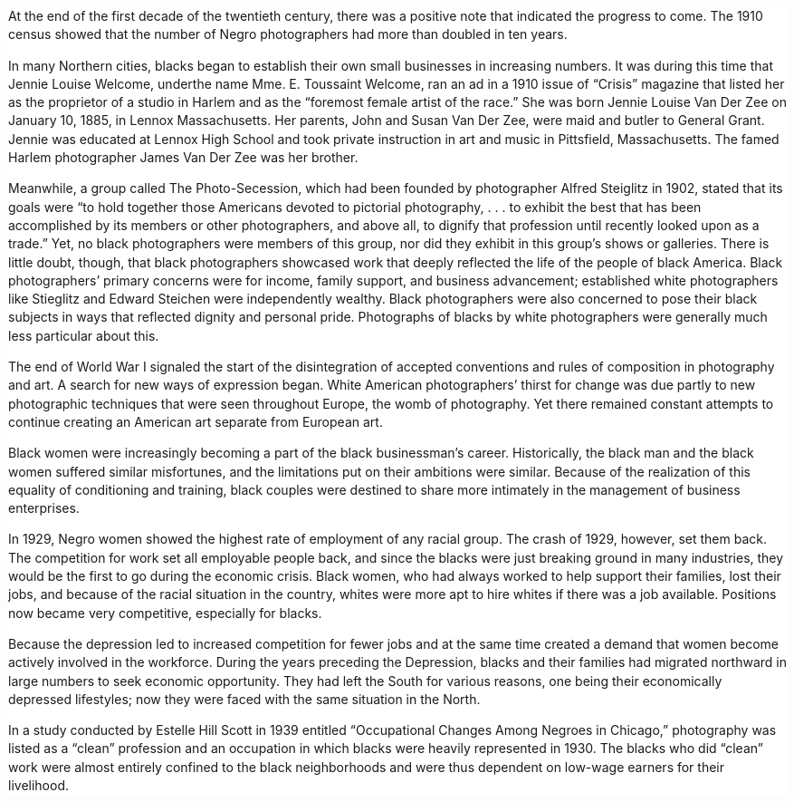 At the end of the first decade of the twentieth century, there was a positive note that indicated the progress to come. The 1910 census showed that the number of Negro photographers had more than doubled in ten years.
</p>
<p>
In many Northern cities, blacks began to establish their own small businesses in increasing numbers. It was during this time that Jennie Louise Welcome, underthe name Mme. E. Toussaint Welcome, ran an ad in a 1910 issue of “Crisis” magazine that listed her as the proprietor of a studio in Harlem and as the “foremost female artist of the race.” She was born Jennie Louise Van Der Zee on January 10, 1885, in Lennox Massachusetts. Her parents, John and Susan Van Der Zee, were maid and butler to General Grant. Jennie was educated at Lennox High School and took private instruction in art and music in Pittsfield, Massachusetts. The famed Harlem photographer James Van Der Zee was her brother.
</p>
<p>
Meanwhile, a group called The Photo-Secession, which had been founded by photographer Alfred Steiglitz in 1902, stated that its goals were “to hold together those Americans devoted to pictorial photography, . . . to exhibit the best that has been accomplished by its members or other photographers, and above all, to dignify that profession until recently looked upon as a trade.” Yet, no black photographers were members of this group, nor did they exhibit in this group’s shows or galleries. There is little doubt, though, that black photographers showcased work that deeply reflected the life of the people of black America. Black photographers’ primary concerns were for income, family support, and business advancement; established white photographers like Stieglitz and Edward Steichen were independently wealthy. Black photographers were also concerned to pose their black subjects in ways that reflected dignity and personal pride. Photographs of blacks by white photographers were generally much less particular about this.
</p>
<p>
The end of World War I signaled the start of the disintegration of accepted conventions and rules of composition in photography and art. A search for new ways of expression began. White American photographers’ thirst for change was due partly to new photographic techniques that were seen throughout Europe, the womb of photography. Yet there remained constant attempts to continue creating an American art separate from European art.
</p>
<p>
Black women were increasingly becoming a part of the black businessman’s career. Historically, the black man and the black women suffered similar misfortunes, and the limitations put on their ambitions were similar. Because of the realization of this equality of conditioning and training, black couples were destined to share more intimately in the management of business enterprises.
</p>
<p>
In 1929, Negro women showed the highest rate of employment of any racial group. The crash of 1929, however, set them back. The competition for work set all employable people back, and since the blacks were just breaking ground in many industries, they would be the first to go during the economic crisis. Black women, who had always worked to help support their families, lost their jobs, and because of the racial situation in the country, whites were more apt to hire whites if there was a job available. Positions now became very competitive, especially for blacks.
</p>
<p>
Because the depression led to increased competition for fewer jobs and at the same time created a demand that women become actively involved in the workforce. During the years preceding the Depression, blacks and their families had migrated northward in large numbers to seek economic opportunity. They had left the South for various reasons, one being their economically depressed lifestyles; now they were faced with the same situation in the North.
</p>
<p>
In a study conducted by Estelle Hill Scott in 1939 entitled “Occupational Changes Among Negroes in Chicago,” photography was listed as a “clean” profession and an occupation in which blacks were heavily represented in 1930. The blacks who did “clean” work were almost entirely confined to the black neighborhoods and were thus dependent on low-wage earners for their livelihood.
</p>
<p>